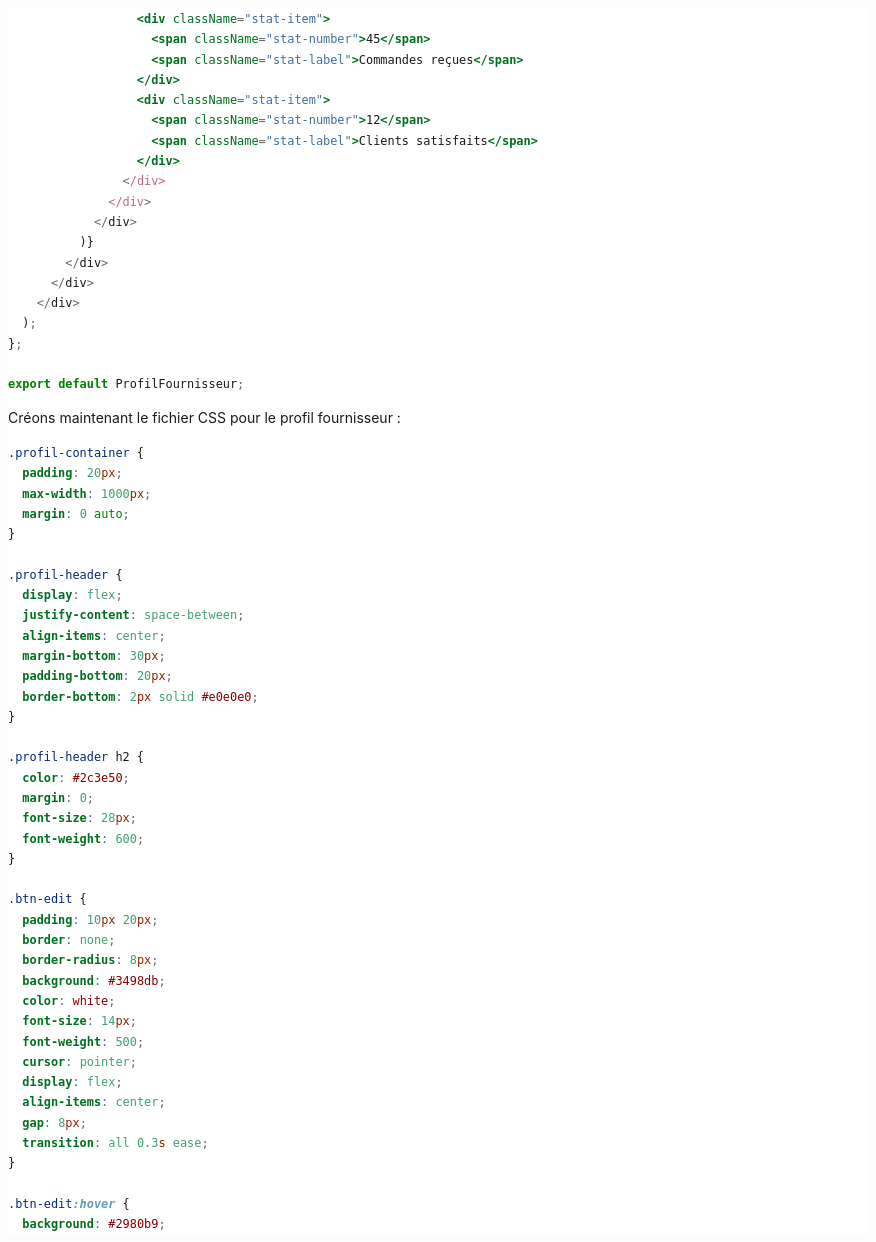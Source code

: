 ```javascriptreact
                  <div className="stat-item">
                    <span className="stat-number">45</span>
                    <span className="stat-label">Commandes reçues</span>
                  </div>
                  <div className="stat-item">
                    <span className="stat-number">12</span>
                    <span className="stat-label">Clients satisfaits</span>
                  </div>
                </div>
              </div>
            </div>
          )}
        </div>
      </div>
    </div>
  );
};

export default ProfilFournisseur;
```

Créons maintenant le fichier CSS pour le profil fournisseur :


```css
.profil-container {
  padding: 20px;
  max-width: 1000px;
  margin: 0 auto;
}

.profil-header {
  display: flex;
  justify-content: space-between;
  align-items: center;
  margin-bottom: 30px;
  padding-bottom: 20px;
  border-bottom: 2px solid #e0e0e0;
}

.profil-header h2 {
  color: #2c3e50;
  margin: 0;
  font-size: 28px;
  font-weight: 600;
}

.btn-edit {
  padding: 10px 20px;
  border: none;
  border-radius: 8px;
  background: #3498db;
  color: white;
  font-size: 14px;
  font-weight: 500;
  cursor: pointer;
  display: flex;
  align-items: center;
  gap: 8px;
  transition: all 0.3s ease;
}

.btn-edit:hover {
  background: #2980b9;
```